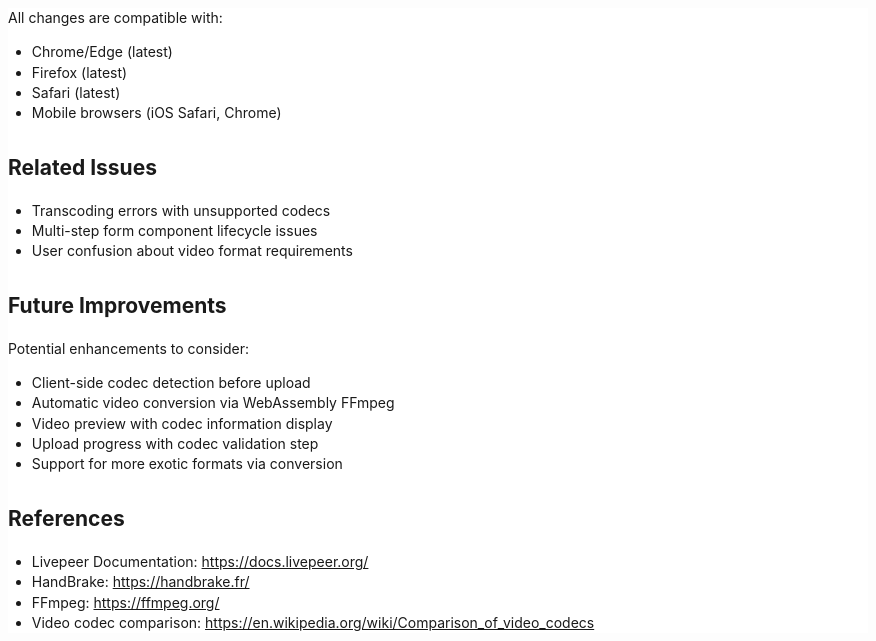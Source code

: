 All changes are compatible with:
- Chrome/Edge (latest)
- Firefox (latest)
- Safari (latest)
- Mobile browsers (iOS Safari, Chrome)

## Related Issues

- Transcoding errors with unsupported codecs
- Multi-step form component lifecycle issues
- User confusion about video format requirements

## Future Improvements

Potential enhancements to consider:
- Client-side codec detection before upload
- Automatic video conversion via WebAssembly FFmpeg
- Video preview with codec information display
- Upload progress with codec validation step
- Support for more exotic formats via conversion

## References

- Livepeer Documentation: https://docs.livepeer.org/
- HandBrake: https://handbrake.fr/
- FFmpeg: https://ffmpeg.org/
- Video codec comparison: https://en.wikipedia.org/wiki/Comparison_of_video_codecs

